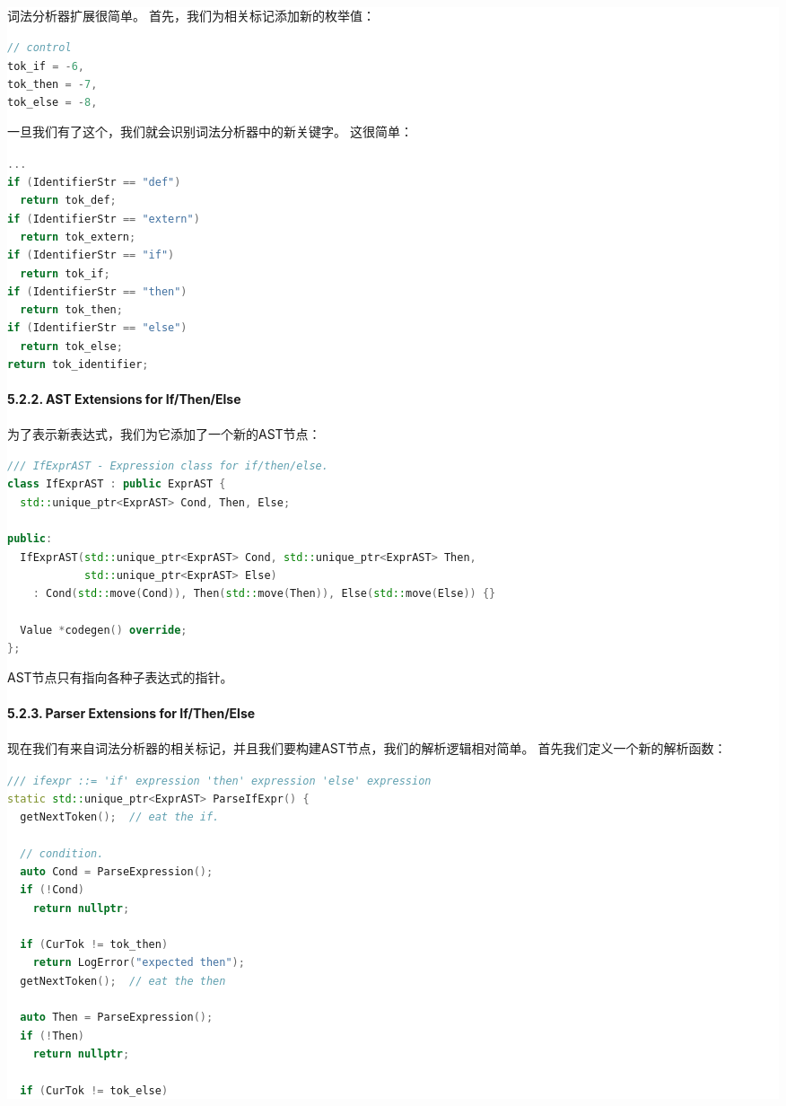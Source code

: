 词法分析器扩展很简单。 首先，我们为相关标记添加新的枚举值：

```c++
// control
tok_if = -6,
tok_then = -7,
tok_else = -8,
```

一旦我们有了这个，我们就会识别词法分析器中的新关键字。 这很简单：

```c++
...
if (IdentifierStr == "def")
  return tok_def;
if (IdentifierStr == "extern")
  return tok_extern;
if (IdentifierStr == "if")
  return tok_if;
if (IdentifierStr == "then")
  return tok_then;
if (IdentifierStr == "else")
  return tok_else;
return tok_identifier;
```

#### 5.2.2. AST Extensions for If/Then/Else

为了表示新表达式，我们为它添加了一个新的AST节点：

```c++
/// IfExprAST - Expression class for if/then/else.
class IfExprAST : public ExprAST {
  std::unique_ptr<ExprAST> Cond, Then, Else;

public:
  IfExprAST(std::unique_ptr<ExprAST> Cond, std::unique_ptr<ExprAST> Then,
            std::unique_ptr<ExprAST> Else)
    : Cond(std::move(Cond)), Then(std::move(Then)), Else(std::move(Else)) {}

  Value *codegen() override;
};
```

AST节点只有指向各种子表达式的指针。

#### 5.2.3. Parser Extensions for If/Then/Else

现在我们有来自词法分析器的相关标记，并且我们要构建AST节点，我们的解析逻辑相对简单。 首先我们定义一个新的解析函数：

```c++
/// ifexpr ::= 'if' expression 'then' expression 'else' expression
static std::unique_ptr<ExprAST> ParseIfExpr() {
  getNextToken();  // eat the if.

  // condition.
  auto Cond = ParseExpression();
  if (!Cond)
    return nullptr;

  if (CurTok != tok_then)
    return LogError("expected then");
  getNextToken();  // eat the then

  auto Then = ParseExpression();
  if (!Then)
    return nullptr;

  if (CurTok != tok_else)
```